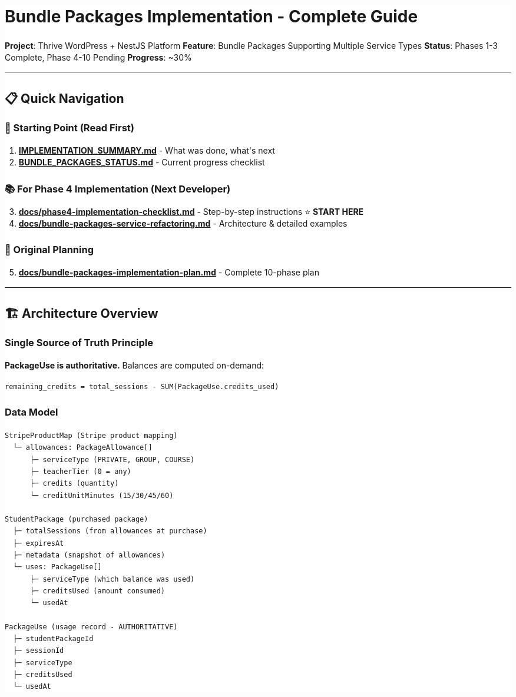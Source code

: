 # Bundle Packages Implementation - Complete Guide

**Project**: Thrive WordPress + NestJS Platform
**Feature**: Bundle Packages Supporting Multiple Service Types
**Status**: Phases 1-3 Complete, Phase 4-10 Pending
**Progress**: ~30%

---

## 📋 Quick Navigation

### 🎯 Starting Point (Read First)
1. **[IMPLEMENTATION_SUMMARY.md](./IMPLEMENTATION_SUMMARY.md)** - What was done, what's next
2. **[BUNDLE_PACKAGES_STATUS.md](./BUNDLE_PACKAGES_STATUS.md)** - Current progress checklist

### 📚 For Phase 4 Implementation (Next Developer)
3. **[docs/phase4-implementation-checklist.md](./docs/phase4-implementation-checklist.md)** - Step-by-step instructions ⭐ **START HERE**
4. **[docs/bundle-packages-service-refactoring.md](./docs/bundle-packages-service-refactoring.md)** - Architecture & detailed examples

### 📖 Original Planning
5. **[docs/bundle-packages-implementation-plan.md](./docs/bundle-packages-implementation-plan.md)** - Complete 10-phase plan

---

## 🏗️ Architecture Overview

### Single Source of Truth Principle

**PackageUse is authoritative.** Balances are computed on-demand:

```
remaining_credits = total_sessions - SUM(PackageUse.credits_used)
```

### Data Model

```
StripeProductMap (Stripe product mapping)
  └─ allowances: PackageAllowance[]
      ├─ serviceType (PRIVATE, GROUP, COURSE)
      ├─ teacherTier (0 = any)
      ├─ credits (quantity)
      └─ creditUnitMinutes (15/30/45/60)

StudentPackage (purchased package)
  ├─ totalSessions (from allowances at purchase)
  ├─ expiresAt
  ├─ metadata (snapshot of allowances)
  └─ uses: PackageUse[]
      ├─ serviceType (which balance was used)
      ├─ creditsUsed (amount consumed)
      └─ usedAt

PackageUse (usage record - AUTHORITATIVE)
  ├─ studentPackageId
  ├─ sessionId
  ├─ serviceType
  ├─ creditsUsed
  └─ usedAt
```